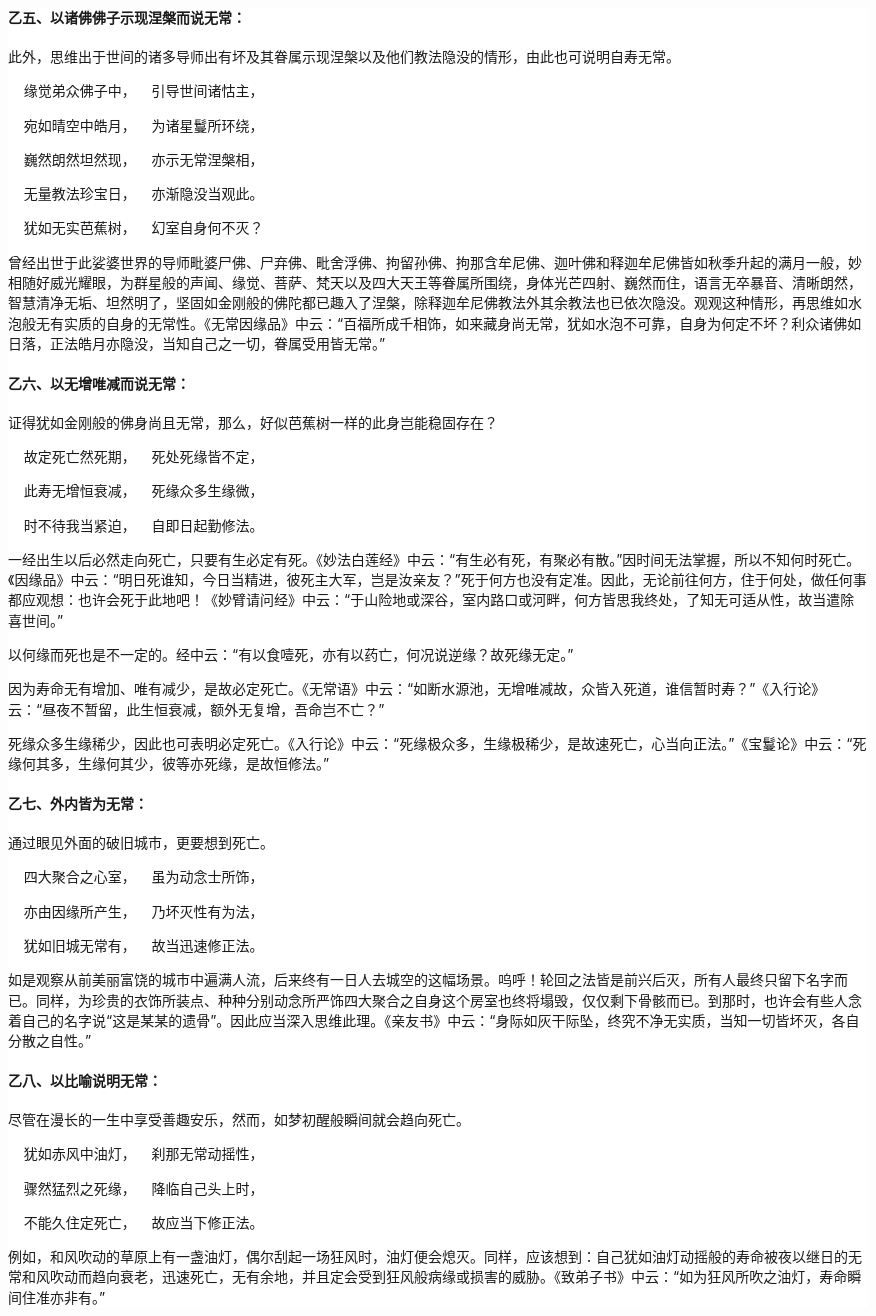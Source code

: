 #### 乙五、以诸佛佛子示现涅槃而说无常：

此外，思维出于世间的诸多导师出有坏及其眷属示现涅槃以及他们教法隐没的情形，由此也可说明自寿无常。

&nbsp;&nbsp;&nbsp;&nbsp;缘觉弟众佛子中，&nbsp;&nbsp;&nbsp;&nbsp;引导世间诸怙主，

&nbsp;&nbsp;&nbsp;&nbsp;宛如晴空中皓月，&nbsp;&nbsp;&nbsp;&nbsp;为诸星鬘所环绕，

&nbsp;&nbsp;&nbsp;&nbsp;巍然朗然坦然现，&nbsp;&nbsp;&nbsp;&nbsp;亦示无常涅槃相，

&nbsp;&nbsp;&nbsp;&nbsp;无量教法珍宝日，&nbsp;&nbsp;&nbsp;&nbsp;亦渐隐没当观此。

&nbsp;&nbsp;&nbsp;&nbsp;犹如无实芭蕉树，&nbsp;&nbsp;&nbsp;&nbsp;幻室自身何不灭？

曾经出世于此娑婆世界的导师毗婆尸佛、尸弃佛、毗舍浮佛、拘留孙佛、拘那含牟尼佛、迦叶佛和释迦牟尼佛皆如秋季升起的满月一般，妙相随好威光耀眼，为群星般的声闻、缘觉、菩萨、梵天以及四大天王等眷属所围绕，身体光芒四射、巍然而住，语言无卒暴音、清晰朗然，智慧清净无垢、坦然明了，坚固如金刚般的佛陀都已趣入了涅槃，除释迦牟尼佛教法外其余教法也已依次隐没。观观这种情形，再思维如水泡般无有实质的自身的无常性。《无常因缘品》中云：“百福所成千相饰，如来藏身尚无常，犹如水泡不可靠，自身为何定不坏？利众诸佛如日落，正法皓月亦隐没，当知自己之一切，眷属受用皆无常。”

#### 乙六、以无增唯减而说无常：

证得犹如金刚般的佛身尚且无常，那么，好似芭蕉树一样的此身岂能稳固存在？

&nbsp;&nbsp;&nbsp;&nbsp;故定死亡然死期，&nbsp;&nbsp;&nbsp;&nbsp;死处死缘皆不定，

&nbsp;&nbsp;&nbsp;&nbsp;此寿无增恒衰减，&nbsp;&nbsp;&nbsp;&nbsp;死缘众多生缘微，

&nbsp;&nbsp;&nbsp;&nbsp;时不待我当紧迫，&nbsp;&nbsp;&nbsp;&nbsp;自即日起勤修法。

一经出生以后必然走向死亡，只要有生必定有死。《妙法白莲经》中云：“有生必有死，有聚必有散。”因时间无法掌握，所以不知何时死亡。《因缘品》中云：“明日死谁知，今日当精进，彼死主大军，岂是汝亲友？”死于何方也没有定准。因此，无论前往何方，住于何处，做任何事都应观想：也许会死于此地吧！《妙臂请问经》中云：“于山险地或深谷，室内路口或河畔，何方皆思我终处，了知无可适从性，故当遣除喜世间。”

以何缘而死也是不一定的。经中云：“有以食噎死，亦有以药亡，何况说逆缘？故死缘无定。”

因为寿命无有增加、唯有减少，是故必定死亡。《无常语》中云：“如断水源池，无增唯减故，众皆入死道，谁信暂时寿？”《入行论》云：“昼夜不暂留，此生恒衰减，额外无复增，吾命岂不亡？”

死缘众多生缘稀少，因此也可表明必定死亡。《入行论》中云：“死缘极众多，生缘极稀少，是故速死亡，心当向正法。”《宝鬘论》中云：“死缘何其多，生缘何其少，彼等亦死缘，是故恒修法。”

#### 乙七、外内皆为无常：

通过眼见外面的破旧城市，更要想到死亡。

&nbsp;&nbsp;&nbsp;&nbsp;四大聚合之心室，&nbsp;&nbsp;&nbsp;&nbsp;虽为动念士所饰，

&nbsp;&nbsp;&nbsp;&nbsp;亦由因缘所产生，&nbsp;&nbsp;&nbsp;&nbsp;乃坏灭性有为法，

&nbsp;&nbsp;&nbsp;&nbsp;犹如旧城无常有，&nbsp;&nbsp;&nbsp;&nbsp;故当迅速修正法。

如是观察从前美丽富饶的城市中遍满人流，后来终有一日人去城空的这幅场景。呜呼！轮回之法皆是前兴后灭，所有人最终只留下名字而已。同样，为珍贵的衣饰所装点、种种分别动念所严饰四大聚合之自身这个房室也终将塌毁，仅仅剩下骨骸而已。到那时，也许会有些人念着自己的名字说“这是某某的遗骨”。因此应当深入思维此理。《亲友书》中云：“身际如灰干际坠，终究不净无实质，当知一切皆坏灭，各自分散之自性。”

#### 乙八、以比喻说明无常：

尽管在漫长的一生中享受善趣安乐，然而，如梦初醒般瞬间就会趋向死亡。

&nbsp;&nbsp;&nbsp;&nbsp;犹如赤风中油灯，&nbsp;&nbsp;&nbsp;&nbsp;刹那无常动摇性，

&nbsp;&nbsp;&nbsp;&nbsp;骤然猛烈之死缘，&nbsp;&nbsp;&nbsp;&nbsp;降临自己头上时，

&nbsp;&nbsp;&nbsp;&nbsp;不能久住定死亡，&nbsp;&nbsp;&nbsp;&nbsp;故应当下修正法。

例如，和风吹动的草原上有一盏油灯，偶尔刮起一场狂风时，油灯便会熄灭。同样，应该想到：自己犹如油灯动摇般的寿命被夜以继日的无常和风吹动而趋向衰老，迅速死亡，无有余地，并且定会受到狂风般病缘或损害的威胁。《致弟子书》中云：“如为狂风所吹之油灯，寿命瞬间住准亦非有。”
